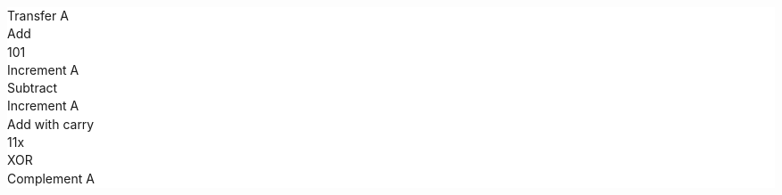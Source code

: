 </div>
</div>
<div class="layoutArea">
<div class="column">
Transfer A

</div>
</div>
<div class="layoutArea">
<div class="column">
Add

</div>
</div>
<div class="layoutArea">
<div class="column">
101

</div>
</div>
<div class="layoutArea">
<div class="column">
Increment A

</div>
</div>
<div class="layoutArea">
<div class="column">
Subtract

</div>
</div>
<div class="layoutArea">
<div class="column">
Increment A

</div>
</div>
<div class="layoutArea">
<div class="column">
Add with carry

</div>
</div>
<div class="layoutArea">
<div class="column">
11x

</div>
</div>
<div class="layoutArea">
<div class="column">
XOR

</div>
</div>
<div class="layoutArea">
<div class="column">
Complement A
